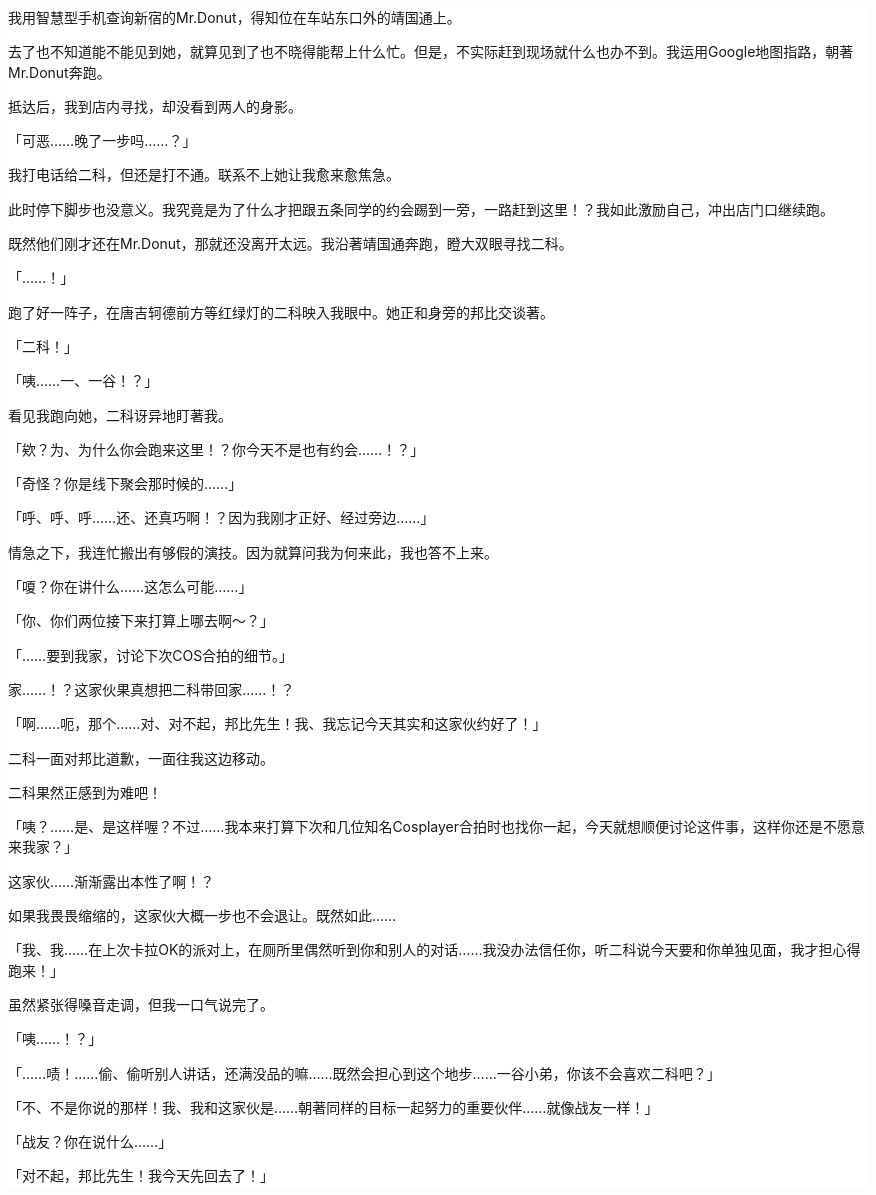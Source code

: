我用智慧型手机查询新宿的Mr.Donut，得知位在车站东口外的靖国通上。

去了也不知道能不能见到她，就算见到了也不晓得能帮上什么忙。但是，不实际赶到现场就什么也办不到。我运用Google地图指路，朝著Mr.Donut奔跑。

抵达后，我到店内寻找，却没看到两人的身影。

「可恶……晚了一步吗……？」

我打电话给二科，但还是打不通。联系不上她让我愈来愈焦急。

此时停下脚步也没意义。我究竟是为了什么才把跟五条同学的约会踢到一旁，一路赶到这里！？我如此激励自己，冲出店门口继续跑。

既然他们刚才还在Mr.Donut，那就还没离开太远。我沿著靖国通奔跑，瞪大双眼寻找二科。

「……！」

跑了好一阵子，在唐吉轲德前方等红绿灯的二科映入我眼中。她正和身旁的邦比交谈著。

「二科！」

「咦……一、一谷！？」

看见我跑向她，二科讶异地盯著我。

「欸？为、为什么你会跑来这里！？你今天不是也有约会……！？」

「奇怪？你是线下聚会那时候的……」

「呼、呼、呼……还、还真巧啊！？因为我刚才正好、经过旁边……」

情急之下，我连忙搬出有够假的演技。因为就算问我为何来此，我也答不上来。

「嗄？你在讲什么……这怎么可能……」

「你、你们两位接下来打算上哪去啊～？」

「……要到我家，讨论下次COS合拍的细节。」

家……！？这家伙果真想把二科带回家……！？

「啊……呃，那个……对、对不起，邦比先生！我、我忘记今天其实和这家伙约好了！」

二科一面对邦比道歉，一面往我这边移动。

二科果然正感到为难吧！

「咦？……是、是这样喔？不过……我本来打算下次和几位知名Cosplayer合拍时也找你一起，今天就想顺便讨论这件事，这样你还是不愿意来我家？」

这家伙……渐渐露出本性了啊！？

如果我畏畏缩缩的，这家伙大概一步也不会退让。既然如此……

「我、我……在上次卡拉OK的派对上，在厕所里偶然听到你和别人的对话……我没办法信任你，听二科说今天要和你单独见面，我才担心得跑来！」

虽然紧张得嗓音走调，但我一口气说完了。

「咦……！？」

「……啧！……偷、偷听别人讲话，还满没品的嘛……既然会担心到这个地步……一谷小弟，你该不会喜欢二科吧？」

「不、不是你说的那样！我、我和这家伙是……朝著同样的目标一起努力的重要伙伴……就像战友一样！」

「战友？你在说什么……」

「对不起，邦比先生！我今天先回去了！」
